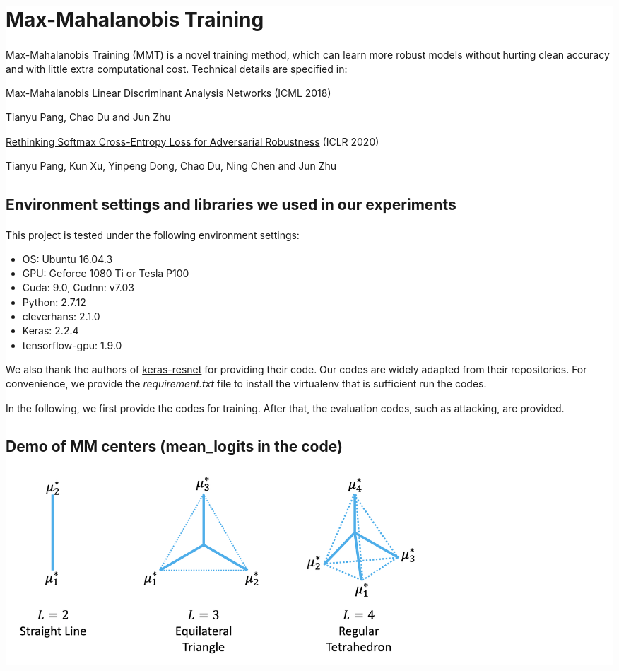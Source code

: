 # Max-Mahalanobis Training
Max-Mahalanobis Training (MMT) is a novel training method, which can learn more robust models without hurting clean accuracy and with little extra computational cost.
Technical details are specified in:

[Max-Mahalanobis Linear Discriminant Analysis Networks](http://proceedings.mlr.press/v80/pang18a/pang18a.pdf) (ICML 2018)

Tianyu Pang, Chao Du and Jun Zhu

[Rethinking Softmax Cross-Entropy Loss for Adversarial Robustness](https://arxiv.org/pdf/1905.10626.pdf) (ICLR 2020)

Tianyu Pang, Kun Xu, Yinpeng Dong, Chao Du, Ning Chen and Jun Zhu

## Environment settings and libraries we used in our experiments

This project is tested under the following environment settings:
- OS: Ubuntu 16.04.3
- GPU: Geforce 1080 Ti or Tesla P100
- Cuda: 9.0, Cudnn: v7.03
- Python: 2.7.12
- cleverhans: 2.1.0
- Keras: 2.2.4
- tensorflow-gpu: 1.9.0

We also thank the authors of [keras-resnet](https://github.com/raghakot/keras-resnet) for providing their code. Our codes are widely adapted from their repositories. For convenience, we provide the *requirement.txt* file to install the virtualenv that is sufficient run the codes.

In the following, we first provide the codes for training. After that, the evaluation codes, such as attacking, are provided.

## Demo of MM centers (mean_logits in the code)
<img src="MMcenters.png" width="70%">
